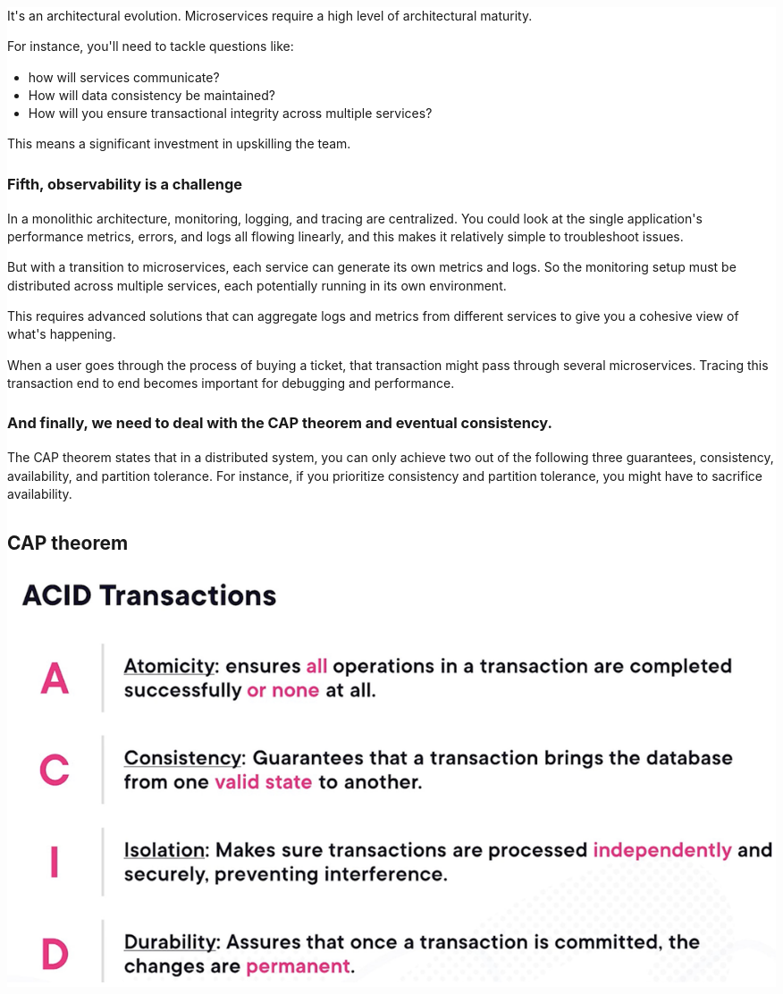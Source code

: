   It's an architectural evolution. Microservices require a high level of architectural maturity.

  For instance, you'll need to tackle questions like:

  - how will services communicate?
  - How will data consistency be maintained?
  - How will you ensure transactional integrity across multiple services?

  This means a significant investment in upskilling the team.

  ### Fifth, observability is a challenge

  In a monolithic architecture, monitoring, logging, and tracing are centralized. You could look at the single application's performance metrics, errors, and logs all flowing linearly, and this makes it relatively simple to troubleshoot issues.

  But with a transition to microservices, each service can generate its own metrics and logs. So the monitoring setup must be distributed across multiple services, each potentially running in its own environment.

  This requires advanced solutions that can aggregate logs and metrics from different services to give you a cohesive view of what's happening.

  When a user goes through the process of buying a ticket, that transaction might pass through several microservices. Tracing this transaction end to end becomes important for debugging and performance.

### And finally, we need to deal with the CAP theorem and eventual consistency.

The CAP theorem states that in a distributed system, you can only achieve two out of the following three guarantees, consistency, availability, and partition tolerance. For instance, if you prioritize consistency and partition tolerance, you might have to sacrifice availability.

## CAP theorem

![CAP theorem](./micro_CAP_ACID.png)
